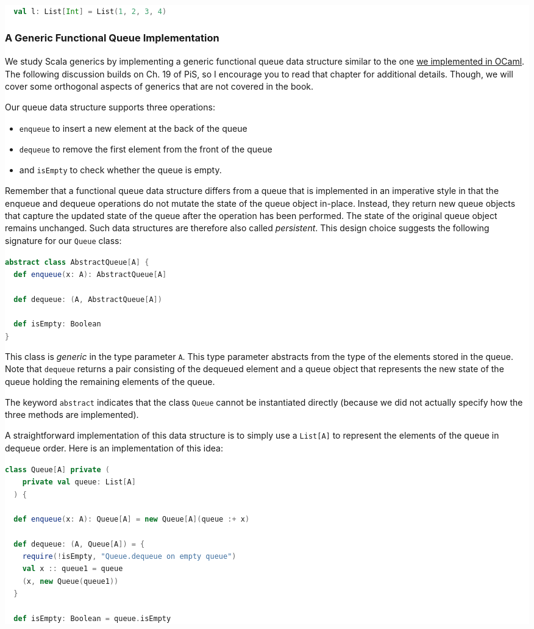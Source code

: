 ```scala
  val l: List[Int] = List(1, 2, 3, 4)
```


### A Generic Functional Queue Implementation

We study Scala generics by implementing a generic functional queue
data structure similar to the
one
[we implemented in OCaml](https://github.com/nyu-pl-fa22/class09/#ocamls-module-system). The
following discussion builds on Ch. 19 of PiS, so I encourage you to
read that chapter for additional details. Though, we will cover some
orthogonal aspects of generics that are not covered in the book.

Our queue data structure supports three operations:

* `enqueue` to insert a new element at the back of the queue

* `dequeue` to remove the first element from the front of the queue

* and `isEmpty` to check whether the queue is empty.

Remember that a functional queue data structure differs from a queue
that is implemented in an imperative style in that the enqueue and
dequeue operations do not mutate the state of the queue object
in-place. Instead, they return new queue objects that capture the
updated state of the queue after the operation has been performed. The
state of the original queue object remains unchanged. Such data
structures are therefore also called *persistent*. This design choice
suggests the following signature for our `Queue` class:

```scala
abstract class AbstractQueue[A] {
  def enqueue(x: A): AbstractQueue[A]

  def dequeue: (A, AbstractQueue[A])

  def isEmpty: Boolean
}
```

This class is *generic* in the type parameter `A`. This type parameter
abstracts from the type of the elements stored in the queue. Note that
`dequeue` returns a pair consisting of the dequeued element and a
queue object that represents the new state of the queue holding the
remaining elements of the queue.

The keyword `abstract` indicates that the class `Queue` cannot be
instantiated directly (because we did not actually specify how the
three methods are implemented).

A straightforward implementation of this data structure is to simply
use a `List[A]` to represent the elements of the queue in dequeue
order. Here is an implementation of this idea:

```scala
class Queue[A] private (
    private val queue: List[A]
  ) {
  
  def enqueue(x: A): Queue[A] = new Queue[A](queue :+ x)

  def dequeue: (A, Queue[A]) = {
    require(!isEmpty, "Queue.dequeue on empty queue")
    val x :: queue1 = queue
    (x, new Queue(queue1))
  }

  def isEmpty: Boolean = queue.isEmpty
```